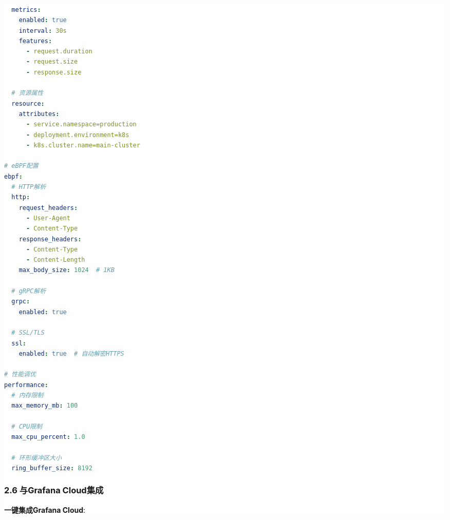 ```yaml
  metrics:
    enabled: true
    interval: 30s
    features:
      - request.duration
      - request.size
      - response.size
  
  # 资源属性
  resource:
    attributes:
      - service.namespace=production
      - deployment.environment=k8s
      - k8s.cluster.name=main-cluster

# eBPF配置
ebpf:
  # HTTP解析
  http:
    request_headers:
      - User-Agent
      - Content-Type
    response_headers:
      - Content-Type
      - Content-Length
    max_body_size: 1024  # 1KB
  
  # gRPC解析
  grpc:
    enabled: true
  
  # SSL/TLS
  ssl:
    enabled: true  # 自动解密HTTPS

# 性能调优
performance:
  # 内存限制
  max_memory_mb: 100
  
  # CPU限制
  max_cpu_percent: 1.0
  
  # 环形缓冲区大小
  ring_buffer_size: 8192
```

### 2.6 与Grafana Cloud集成

**一键集成Grafana Cloud**:
